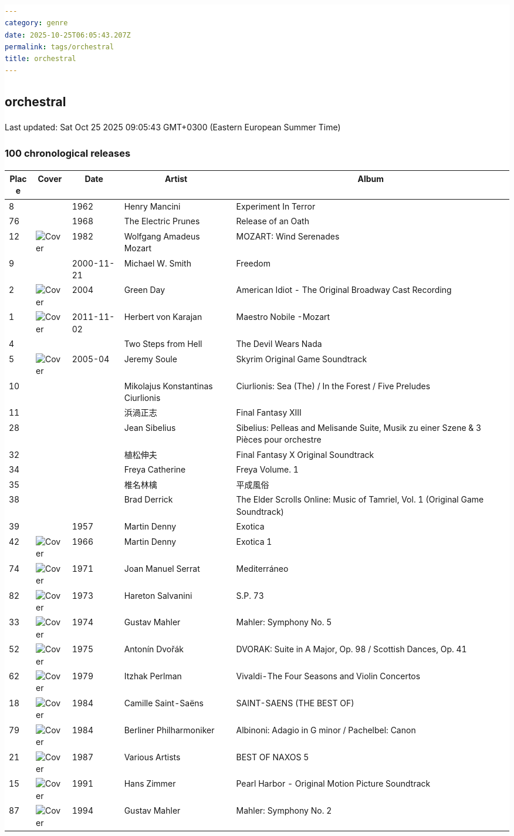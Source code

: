 ```yaml
---
category: genre
date: 2025-10-25T06:05:43.207Z
permalink: tags/orchestral
title: orchestral
---
```


## orchestral

Last updated: <time datetime="2025-10-25T06:05:43.207Z">Sat Oct 25 2025 09:05:43 GMT+0300 (Eastern European Summer Time)</time>

### 100 chronological releases

| Place | Cover | Date | Artist | Album |
|---|---|---|---|---|
| 8 |  | 1962 | Henry Mancini | Experiment In Terror |
| 76 |  | 1968 | The Electric Prunes | Release of an Oath |
| 12 | ![Cover](https://i.discogs.com/-v2lUZRrkX9QFf5qa0uJ1QJVatyYNP-q356POD5TaVs/rs:fit/g:sm/q:40/h:150/w:150/czM6Ly9kaXNjb2dz/LWRhdGFiYXNlLWlt/YWdlcy9SLTkxNTQy/OTctMTQ3NTczNTY4/NS05MDA2LmpwZWc.jpeg) | 1982 | Wolfgang Amadeus Mozart | MOZART: Wind Serenades |
| 9 |  | 2000-11-21 | Michael W. Smith | Freedom |
| 2 | ![Cover](https://lastfm.freetls.fastly.net/i/u/34s/99cff4795bee5d1d2ac5a9bd7e0aeddd.png) | 2004 | Green Day | American Idiot - The Original Broadway Cast Recording |
| 1 | ![Cover](https://i.discogs.com/3crDuANQg0wUuAbYUKHYMdUNMssOXebF5ZMKBqMdet8/rs:fit/g:sm/q:40/h:150/w:150/czM6Ly9kaXNjb2dz/LWRhdGFiYXNlLWlt/YWdlcy9SLTEzNTQ4/MzY3LTE1NTYzMDE2/ODItNjI1OC5wbmc.jpeg) | 2011-11-02 | Herbert von Karajan | Maestro Nobile -Mozart |
| 4 |  |  | Two Steps from Hell | The Devil Wears Nada |
| 5 | ![Cover](https://i.discogs.com/RlXNq37AUR3OO63BhBGWTqQLYqpscqsYCMHv4g4D1Xk/rs:fit/g:sm/q:40/h:150/w:150/czM6Ly9kaXNjb2dz/LWRhdGFiYXNlLWlt/YWdlcy9SLTEyNDk2/MjU4LTE1MzY0MzA1/NTUtMjU1Mi5qcGVn.jpeg) | 2005-04 | Jeremy Soule | Skyrim Original Game Soundtrack |
| 10 |  |  | Mikolajus Konstantinas Ciurlionis | Ciurlionis: Sea (The) &#x2F; In the Forest &#x2F; Five Preludes |
| 11 |  |  | 浜渦正志 | Final Fantasy XIII |
| 28 |  |  | Jean Sibelius | Sibelius: Pelleas and Melisande Suite, Musik zu einer Szene &amp; 3 Pièces pour orchestre |
| 32 |  |  | 植松伸夫 | Final Fantasy X Original Soundtrack |
| 34 |  |  | Freya Catherine | Freya Volume. 1 |
| 35 |  |  | 椎名林檎 | 平成風俗 |
| 38 |  |  | Brad Derrick | The Elder Scrolls Online: Music of Tamriel, Vol. 1 (Original Game Soundtrack) |
| 39 |  | 1957 | Martin Denny | Exotica |
| 42 | ![Cover](https://i.discogs.com/t8z26ojzTMZrJ43jG-AXU2ggvca1xR8XGQZP6tqGjqs/rs:fit/g:sm/q:40/h:150/w:150/czM6Ly9kaXNjb2dz/LWRhdGFiYXNlLWlt/YWdlcy9SLTE5OTYx/MjMwLTE2Mjk2ODI3/OTQtMzkwOC5qcGVn.jpeg) | 1966 | Martin Denny | Exotica 1 |
| 74 | ![Cover](https://i.discogs.com/TeCZ4TKjdqe7oICdKjal9ekpp242f0EQUZbJVLN3BGw/rs:fit/g:sm/q:40/h:150/w:150/czM6Ly9kaXNjb2dz/LWRhdGFiYXNlLWlt/YWdlcy9SLTI1MDA2/NTgtMTI4NzQyNjA2/MS5qcGVn.jpeg) | 1971 | Joan Manuel Serrat | Mediterráneo |
| 82 | ![Cover](https://i.discogs.com/yRZrNINfgnlQpVn64i2KeKe5ULev_JQKIkiUPzKTccU/rs:fit/g:sm/q:40/h:150/w:150/czM6Ly9kaXNjb2dz/LWRhdGFiYXNlLWlt/YWdlcy9SLTMyNzgw/NDYtMTMyMzYxNDkz/MS5qcGVn.jpeg) | 1973 | Hareton Salvanini | S.P. 73 |
| 33 | ![Cover](https://i.discogs.com/VBv4pOna3AyLCPvJtNs18v7FvayDLLHVbG-Kk3vfiB8/rs:fit/g:sm/q:40/h:150/w:150/czM6Ly9kaXNjb2dz/LWRhdGFiYXNlLWlt/YWdlcy9SLTIzNTcy/MDQzLTE2NjY4Nzkw/NDAtODUzOS5qcGVn.jpeg) | 1974 | Gustav Mahler | Mahler: Symphony No. 5 |
| 52 | ![Cover](https://i.discogs.com/i7nGdL7OfulV-rC9o0wzx2xkVwpz7EFoXoF8nRUUZu0/rs:fit/g:sm/q:40/h:150/w:150/czM6Ly9kaXNjb2dz/LWRhdGFiYXNlLWlt/YWdlcy9SLTgzNzc5/NTgtMTQ2MDQzNjY4/Ni0yNDI3LmpwZWc.jpeg) | 1975 | Antonín Dvořák | DVORAK: Suite in A Major, Op. 98 &#x2F; Scottish Dances, Op. 41 |
| 62 | ![Cover](https://i.discogs.com/-MVaR6bOC6aB0tEY3UDf6sFaAuoAzsqb9uTEF6FIGM8/rs:fit/g:sm/q:40/h:150/w:150/czM6Ly9kaXNjb2dz/LWRhdGFiYXNlLWlt/YWdlcy9SLTIyMTQ1/NTUtMTM2MzIzNDAy/MC0xMDQ3LmpwZWc.jpeg) | 1979 | Itzhak Perlman | Vivaldi-The Four Seasons and Violin Concertos |
| 18 | ![Cover](https://i.discogs.com/X-Fy_CZ7wiZspIDkWlBKA0fAZfxUCxJxTZNuEdeYQFI/rs:fit/g:sm/q:40/h:150/w:150/czM6Ly9kaXNjb2dz/LWRhdGFiYXNlLWlt/YWdlcy9SLTczOTA3/NDEtMTQ0MDQ4MTEx/OC03MjEzLmpwZWc.jpeg) | 1984 | Camille Saint-Saëns | SAINT-SAENS (THE BEST OF) |
| 79 | ![Cover](https://i.discogs.com/fXnTqN6mMOv6PwOSHRzSLTIxsRgQGbK8_6SYDTJFVbU/rs:fit/g:sm/q:40/h:150/w:150/czM6Ly9kaXNjb2dz/LWRhdGFiYXNlLWlt/YWdlcy9SLTEwNjE1/MzYyLTE1MDA5OTE5/NTktMTIxNC5qcGVn.jpeg) | 1984 | Berliner Philharmoniker | Albinoni: Adagio in G minor &#x2F; Pachelbel: Canon |
| 21 | ![Cover](https://i.discogs.com/gnAjh7G0iLZMhzMQGvC93T7nha8M1lSEbzAJOR_kUGE/rs:fit/g:sm/q:40/h:150/w:150/czM6Ly9kaXNjb2dz/LWRhdGFiYXNlLWlt/YWdlcy9SLTEyOTc2/LTAwMS5qcGc.jpeg) | 1987 | Various Artists | BEST OF NAXOS 5 |
| 15 | ![Cover](https://i.discogs.com/aFIJF5vAS5bjbEoOS4J7rYEX9U3UIQDy_9-Dtnb26c0/rs:fit/g:sm/q:40/h:150/w:150/czM6Ly9kaXNjb2dz/LWRhdGFiYXNlLWlt/YWdlcy9SLTg3NTcz/MS0xNTgwNDkyNjE0/LTIzODEuanBlZw.jpeg) | 1991 | Hans Zimmer | Pearl Harbor - Original Motion Picture Soundtrack |
| 87 | ![Cover](https://i.discogs.com/IC08AsNOzBMb0Wg1C2IDBpE6brYsNnNAmIO2grwwk-I/rs:fit/g:sm/q:40/h:150/w:150/czM6Ly9kaXNjb2dz/LWRhdGFiYXNlLWlt/YWdlcy9SLTE4NzI0/MzgxLTE2MjEwMDQw/ODgtNzUzMi5qcGVn.jpeg) | 1994 | Gustav Mahler | Mahler: Symphony No. 2 |